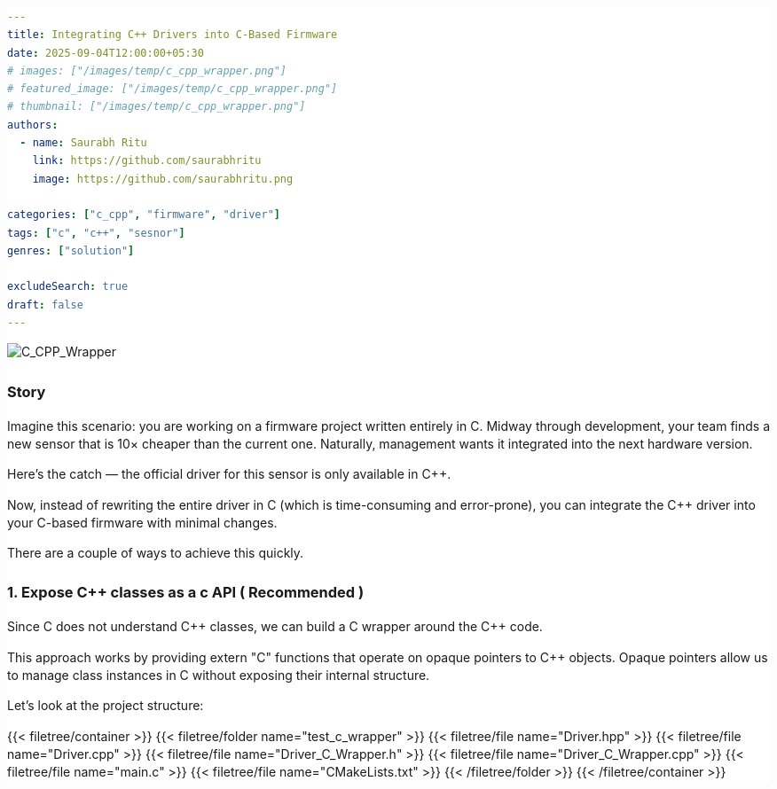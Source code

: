 ```yaml
---
title: Integrating C++ Drivers into C-Based Firmware
date: 2025-09-04T12:00:00+05:30
# images: ["/images/temp/c_cpp_wrapper.png"]
# featured_image: ["/images/temp/c_cpp_wrapper.png"]
# thumbnail: ["/images/temp/c_cpp_wrapper.png"]
authors:
  - name: Saurabh Ritu
    link: https://github.com/saurabhritu
    image: https://github.com/saurabhritu.png

categories: ["c_cpp", "firmware", "driver"]
tags: ["c", "c++", "sesnor"]
genres: ["solution"]

excludeSearch: true
draft: false
---
```




<img src="/images/temp/c_cpp_wrapper.png" alt="C_CPP_Wrapper" height="50%" width="50%">

### Story
Imagine this scenario: you are working on a firmware project written entirely in C. Midway through development, your team finds a new sensor that is 10× cheaper than the current one. Naturally, management wants it integrated into the next hardware version.

Here’s the catch — the official driver for this sensor is only available in C++.

Now, instead of rewriting the entire driver in C (which is time-consuming and error-prone), you can integrate the C++ driver into your C-based firmware with minimal changes.

There are a couple of ways to achieve this quickly.

### 1. Expose C++ classes as a c API ( Recommended )
Since C does not understand C++ classes, we can build a C wrapper around the C++ code.

This approach works by providing extern "C" functions that operate on opaque pointers to C++ objects. Opaque pointers allow us to manage class instances in C without exposing their internal structure.

Let’s look at the project structure:

{{< filetree/container >}}
  {{< filetree/folder name="test_c_wrapper" >}}
    {{< filetree/file name="Driver.hpp" >}}
    {{< filetree/file name="Driver.cpp" >}}
    {{< filetree/file name="Driver_C_Wrapper.h" >}}
    {{< filetree/file name="Driver_C_Wrapper.cpp" >}}
    {{< filetree/file name="main.c" >}}
    {{< filetree/file name="CMakeLists.txt" >}}
  {{< /filetree/folder >}}
{{< /filetree/container >}}
